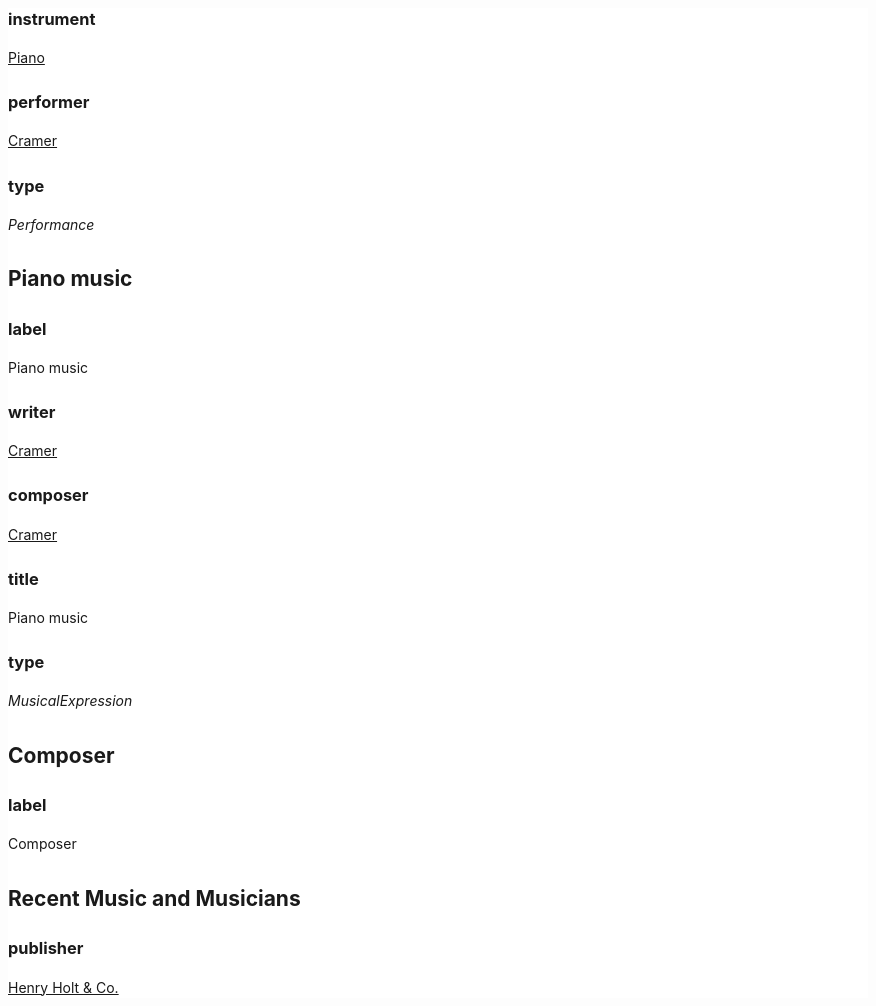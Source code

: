 ### instrument


[Piano](#Piano)

### performer


[Cramer](#Cramer)

### type


*Performance*

## Piano music

### label


Piano music

### writer


[Cramer](#Cramer)

### composer


[Cramer](#Cramer)

### title


Piano music

### type


*MusicalExpression*

## Composer

### label


Composer

## Recent Music and Musicians

### publisher


[Henry Holt & Co.](#Henry-Holt-&-Co.)
